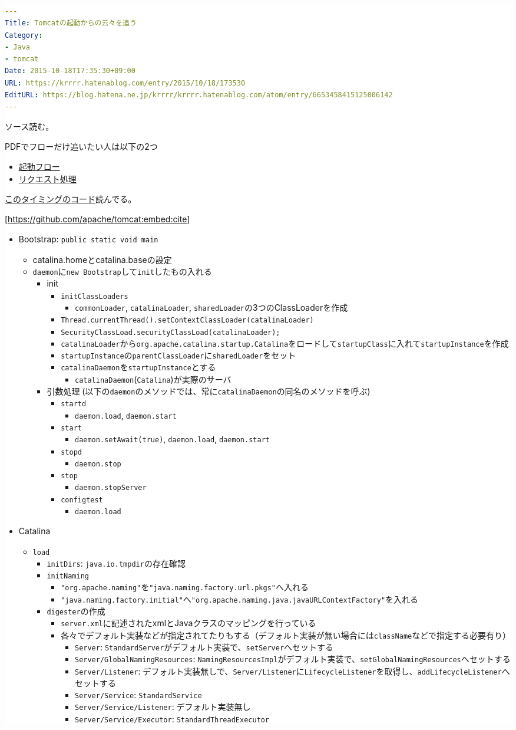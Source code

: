 ```yaml
---
Title: Tomcatの起動からの云々を追う
Category:
- Java
- tomcat
Date: 2015-10-18T17:35:30+09:00
URL: https://krrrr.hatenablog.com/entry/2015/10/18/173530
EditURL: https://blog.hatena.ne.jp/krrrr/krrrr.hatenablog.com/atom/entry/6653458415125006142
---
```


ソース読む。

PDFでフローだけ追いたい人は以下の2つ

- [起動フロー](http://tomcat.apache.org/tomcat-8.0-doc/architecture/startup/serverStartup.pdf)
- [リクエスト処理](http://tomcat.apache.org/tomcat-8.0-doc/architecture/requestProcess/request-process.png)

[このタイミングのコード](https://github.com/apache/tomcat/tree/7ab97204c397402b18b59621228c114c5d6bb7f0)読んでる。

[https://github.com/apache/tomcat:embed:cite]



- Bootstrap: `public static void main`
  - catalina.homeとcatalina.baseの設定
  - `daemon`に`new Bootstrap`して`init`したもの入れる
    - init
      - `initClassLoaders`
        - `commonLoader`, `catalinaLoader`, `sharedLoader`の3つのClassLoaderを作成
      - `Thread.currentThread().setContextClassLoader(catalinaLoader)`
      - `SecurityClassLoad.securityClassLoad(catalinaLoader);`
      - `catalinaLoader`から`org.apache.catalina.startup.Catalina`をロードして`startupClass`に入れて`startupInstance`を作成
      - `startupInstance`の`parentClassLoader`に`sharedLoader`をセット
      - `catalinaDaemon`を`startupInstance`とする
        - `catalinaDaemon`(`Catalina`)が実際のサーバ
    - 引数処理 (以下の`daemon`のメソッドでは、常に`catalinaDaemon`の同名のメソッドを呼ぶ)
      - `startd`
        - `daemon.load`, `daemon.start`
      - `start`
        - `daemon.setAwait(true)`, `daemon.load`, `daemon.start`
      - `stopd`
        - `daemon.stop`
      - `stop`
        - `daemon.stopServer`
      - `configtest`
        - `daemon.load`

- Catalina
  - `load`
    - `initDirs`: `java.io.tmpdir`の存在確認
    - `initNaming`
      - `"org.apache.naming"`を`"java.naming.factory.url.pkgs"`へ入れる
      - `"java.naming.factory.initial"`へ`"org.apache.naming.java.javaURLContextFactory"`を入れる
    - `digester`の作成
      - `server.xml`に記述されたxmlとJavaクラスのマッピングを行っている
      - 各々でデフォルト実装などが指定されてたりもする（デフォルト実装が無い場合には`className`などで指定する必要有り）
        - `Server`: `StandardServer`がデフォルト実装で、`setServer`へセットする
        - `Server/GlobalNamingResources`: `NamingResourcesImpl`がデフォルト実装で、`setGlobalNamingResources`へセットする
        - `Server/Listener`: デフォルト実装無しで、`Server/Listener`に`LifecycleListener`を取得し、`addLifecycleListener`へセットする
        - `Server/Service`: `StandardService`
        - `Server/Service/Listener`: デフォルト実装無し
        - `Server/Service/Executor`: `StandardThreadExecutor`